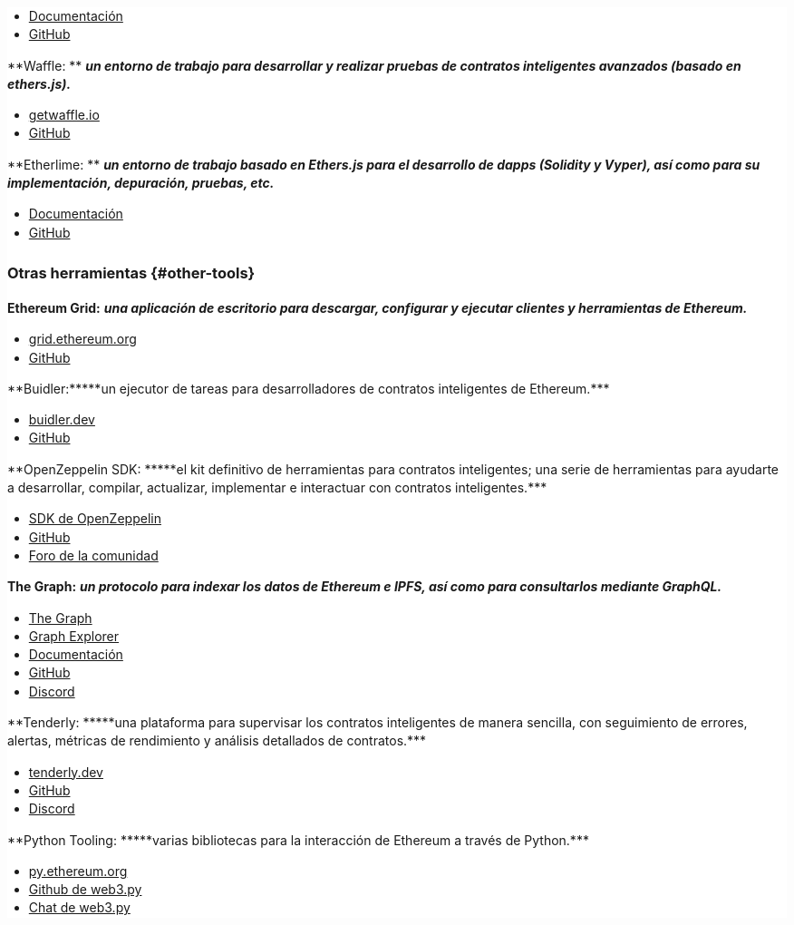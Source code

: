 - [Documentación](https://embark.status.im/docs/)
- [GitHub](https://github.com/embark-framework/embark)

**Waffle: ** **_un entorno de trabajo para desarrollar y realizar pruebas de contratos inteligentes avanzados (basado en ethers.js)._**

- [getwaffle.io](https://getwaffle.io/)
- [GitHub](https://github.com/EthWorks/Waffle)

**Etherlime: ** **_un entorno de trabajo basado en Ethers.js para el desarrollo de dapps (Solidity y Vyper), así como para su implementación, depuración, pruebas, etc._**

- [Documentación](https://etherlime.readthedocs.io/en/latest/)
- [GitHub](https://github.com/LimeChain/etherlime)

### Otras herramientas {#other-tools}

**Ethereum Grid:** **_una aplicación de escritorio para descargar, configurar y ejecutar clientes y herramientas de Ethereum._**

- [grid.ethereum.org](https://grid.ethereum.org)
- [GitHub](https://github.com/ethereum/grid)

**Buidler:\*\*\***un ejecutor de tareas para desarrolladores de contratos inteligentes de Ethereum.\*\*\*

- [buidler.dev](https://buidler.dev)
- [GitHub](https://github.com/nomiclabs/buidler)

**OpenZeppelin SDK: \*\*\***el kit definitivo de herramientas para contratos inteligentes; una serie de herramientas para ayudarte a desarrollar, compilar, actualizar, implementar e interactuar con contratos inteligentes.\*\*\*

- [SDK de OpenZeppelin](https://openzeppelin.com/sdk/)
- [GitHub](https://github.com/OpenZeppelin/openzeppelin-sdk)
- [Foro de la comunidad](https://forum.openzeppelin.com/c/sdk)

**The Graph:** **_un protocolo para indexar los datos de Ethereum e IPFS, así como para consultarlos mediante GraphQL._**

- [The Graph](https://thegraph.com/)
- [Graph Explorer](https://thegraph.com/explorer/)
- [Documentación](https://thegraph.com/docs/)
- [GitHub](https://github.com/graphprotocol/)
- [Discord](https://thegraph.com/discord)

**Tenderly: \*\*\***una plataforma para supervisar los contratos inteligentes de manera sencilla, con seguimiento de errores, alertas, métricas de rendimiento y análisis detallados de contratos.\*\*\*

- [tenderly.dev](https://tenderly.dev/)
- [GitHub](https://github.com/Tenderly)
- [Discord](https://discord.gg/eCWjuvt)

**Python Tooling: \*\*\***varias bibliotecas para la interacción de Ethereum a través de Python.\*\*\*

- [py.ethereum.org](http://python.ethereum.org/)
- [Github de web3.py](https://github.com/ethereum/web3.py)
- [Chat de web3.py](https://gitter.im/ethereum/web3.py)
